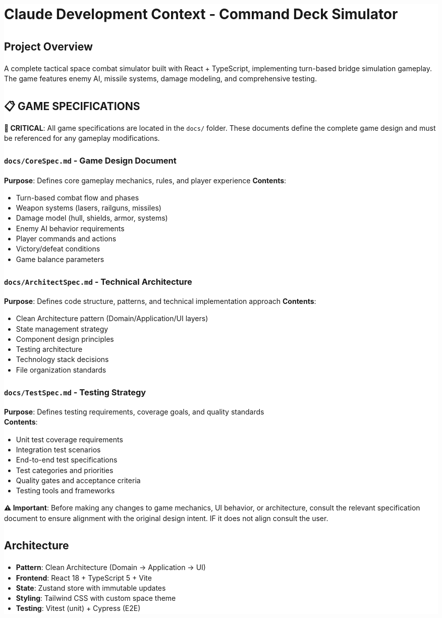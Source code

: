 # Claude Development Context - Command Deck Simulator

## Project Overview
A complete tactical space combat simulator built with React + TypeScript, implementing turn-based bridge simulation gameplay. The game features enemy AI, missile systems, damage modeling, and comprehensive testing.

## 📋 GAME SPECIFICATIONS

**🎯 CRITICAL**: All game specifications are located in the `docs/` folder. These documents define the complete game design and must be referenced for any gameplay modifications.

### `docs/CoreSpec.md` - Game Design Document
**Purpose**: Defines core gameplay mechanics, rules, and player experience
**Contents**:
- Turn-based combat flow and phases
- Weapon systems (lasers, railguns, missiles) 
- Damage model (hull, shields, armor, systems)
- Enemy AI behavior requirements
- Player commands and actions
- Victory/defeat conditions
- Game balance parameters

### `docs/ArchitectSpec.md` - Technical Architecture
**Purpose**: Defines code structure, patterns, and technical implementation approach
**Contents**:
- Clean Architecture pattern (Domain/Application/UI layers)
- State management strategy
- Component design principles
- Testing architecture
- Technology stack decisions
- File organization standards

### `docs/TestSpec.md` - Testing Strategy
**Purpose**: Defines testing requirements, coverage goals, and quality standards  
**Contents**:
- Unit test coverage requirements
- Integration test scenarios
- End-to-end test specifications
- Test categories and priorities
- Quality gates and acceptance criteria
- Testing tools and frameworks

**⚠️ Important**: Before making any changes to game mechanics, UI behavior, or architecture, consult the relevant specification document to ensure alignment with the original design intent. IF it does not align consult the user.

## Architecture
- **Pattern**: Clean Architecture (Domain → Application → UI)
- **Frontend**: React 18 + TypeScript 5 + Vite
- **State**: Zustand store with immutable updates
- **Styling**: Tailwind CSS with custom space theme
- **Testing**: Vitest (unit) + Cypress (E2E)
